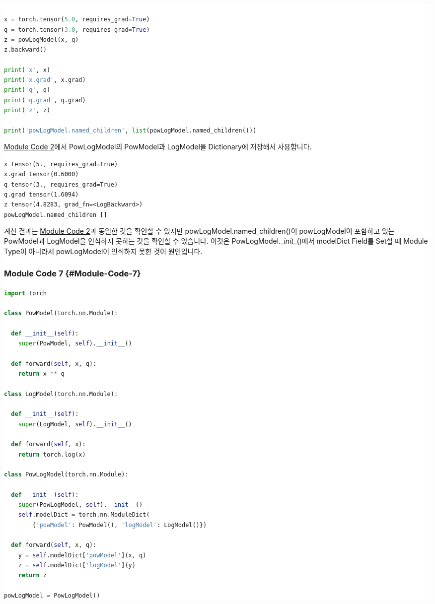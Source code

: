 ```python

x = torch.tensor(5.0, requires_grad=True)
q = torch.tensor(3.0, requires_grad=True)
z = powLogModel(x, q)
z.backward()

print('x', x)
print('x.grad', x.grad)
print('q', q)
print('q.grad', q.grad)
print('z', z)

print('powLogModel.named_children', list(powLogModel.named_children()))
```

[Module Code 2](#Module-Code-2)에서 PowLogModel의 PowModel과 LogModel을 Dictionary에 저장해서 사용합니다.

```
x tensor(5., requires_grad=True)
x.grad tensor(0.6000)
q tensor(3., requires_grad=True)
q.grad tensor(1.6094)
z tensor(4.8283, grad_fn=<LogBackward>)
powLogModel.named_children []
```

계산 결과는 [Module Code 2](#Module-Code-2)과 동일한 것을 확인할 수 있지만 powLogModel.named_children()이 powLogModel이 포함하고 있는 PowModel과 LogModel을 인식하지 못하는 것을 확인할 수 있습니다. 이것은 PowLogModel.\__init__()에서 modelDict Field를 Set할 때 Module Type이 아니라서 powLogModel이 인식하지 못한 것이 원인입니다.

### Module Code 7 {#Module-Code-7}

```python
import torch

class PowModel(torch.nn.Module):

  def __init__(self):
    super(PowModel, self).__init__()

  def forward(self, x, q):
    return x ** q

class LogModel(torch.nn.Module):

  def __init__(self):
    super(LogModel, self).__init__()

  def forward(self, x):
    return torch.log(x)

class PowLogModel(torch.nn.Module):

  def __init__(self):
    super(PowLogModel, self).__init__()
    self.modelDict = torch.nn.ModuleDict(
        {'powModel': PowModel(), 'logModel': LogModel()})

  def forward(self, x, q):
    y = self.modelDict['powModel'](x, q)
    z = self.modelDict['logModel'](y)
    return z

powLogModel = PowLogModel()

```